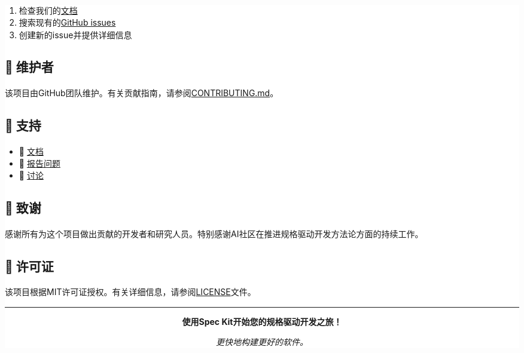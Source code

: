 1. 检查我们的[文档](./docs/)
2. 搜索现有的[GitHub issues](https://github.com/github/spec-kit/issues)
3. 创建新的issue并提供详细信息

## 👥 维护者

该项目由GitHub团队维护。有关贡献指南，请参阅[CONTRIBUTING.md](./CONTRIBUTING.md)。

## 💬 支持

- 📖 [文档](./docs/)
- 🐛 [报告问题](https://github.com/github/spec-kit/issues)
- 💬 [讨论](https://github.com/github/spec-kit/discussions)

## 🙏 致谢

感谢所有为这个项目做出贡献的开发者和研究人员。特别感谢AI社区在推进规格驱动开发方法论方面的持续工作。

## 📄 许可证

该项目根据MIT许可证授权。有关详细信息，请参阅[LICENSE](./LICENSE)文件。

---

<div align="center">
    <p><strong>使用Spec Kit开始您的规格驱动开发之旅！</strong></p>
    <p><em>更快地构建更好的软件。</em></p>
</div>